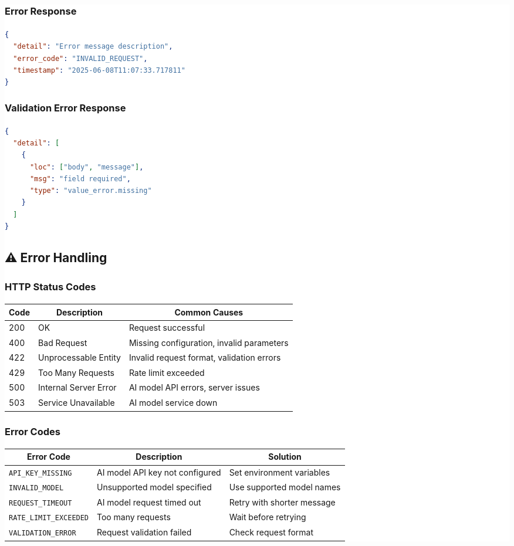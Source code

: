 ### Error Response
```json
{
  "detail": "Error message description",
  "error_code": "INVALID_REQUEST",
  "timestamp": "2025-06-08T11:07:33.717811"
}
```

### Validation Error Response
```json
{
  "detail": [
    {
      "loc": ["body", "message"],
      "msg": "field required",
      "type": "value_error.missing"
    }
  ]
}
```

## ⚠️ Error Handling

### HTTP Status Codes

| Code | Description | Common Causes |
|------|-------------|---------------|
| 200 | OK | Request successful |
| 400 | Bad Request | Missing configuration, invalid parameters |
| 422 | Unprocessable Entity | Invalid request format, validation errors |
| 429 | Too Many Requests | Rate limit exceeded |
| 500 | Internal Server Error | AI model API errors, server issues |
| 503 | Service Unavailable | AI model service down |

### Error Codes

| Error Code | Description | Solution |
|------------|-------------|----------|
| `API_KEY_MISSING` | AI model API key not configured | Set environment variables |
| `INVALID_MODEL` | Unsupported model specified | Use supported model names |
| `REQUEST_TIMEOUT` | AI model request timed out | Retry with shorter message |
| `RATE_LIMIT_EXCEEDED` | Too many requests | Wait before retrying |
| `VALIDATION_ERROR` | Request validation failed | Check request format |
